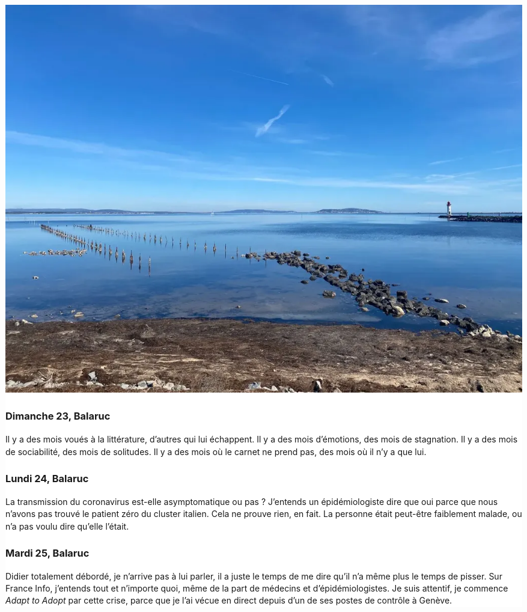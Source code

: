 ![À vélo](_i/IMG_9342.webp)

### Dimanche 23, Balaruc

Il y a des mois voués à la littérature, d’autres qui lui échappent. Il y a des mois d’émotions, des mois de stagnation. Il y a des mois de sociabilité, des mois de solitudes. Il y a des mois où le carnet ne prend pas, des mois où il n’y a que lui.

### Lundi 24, Balaruc

La transmission du coronavirus est-elle asymptomatique ou pas ? J’entends un épidémiologiste dire que oui parce que nous n’avons pas trouvé le patient zéro du cluster italien. Cela ne prouve rien, en fait. La personne était peut-être faiblement malade, ou n’a pas voulu dire qu’elle l’était.

### Mardi 25, Balaruc

Didier totalement débordé, je n’arrive pas à lui parler, il a juste le temps de me dire qu’il n’a même plus le temps de pisser. Sur France Info, j’entends tout et n’importe quoi, même de la part de médecins et d’épidémiologistes. Je suis attentif, je commence *Adapt to Adopt* par cette crise, parce que je l’ai vécue en direct depuis d’un de ses postes de contrôle à Genève.
